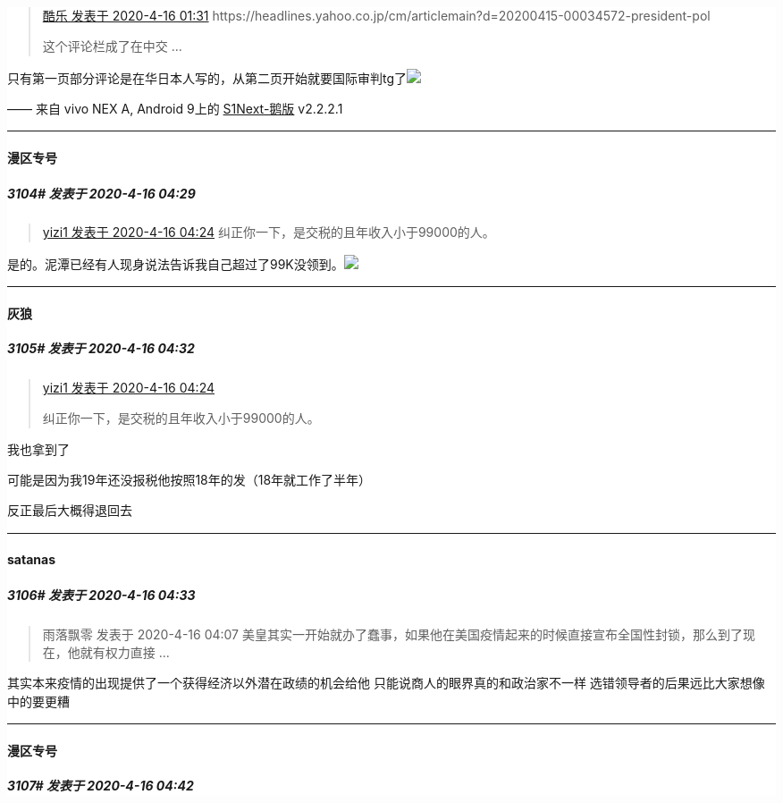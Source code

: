 
<blockquote><a href="httphttps://bbs.saraba1st.com/2b/forum.php?mod=redirect&amp;goto=findpost&amp;pid=47096424&amp;ptid=1923803" target="_blank">酷乐 发表于 2020-4-16 01:31</a>
https://headlines.yahoo.co.jp/cm/articlemain?d=20200415-00034572-president-pol

这个评论栏成了在中交 ...</blockquote>
只有第一页部分评论是在华日本人写的，从第二页开始就要国际审判tg了<img src="https://static.saraba1st.com/image/smiley/face2017/067.png" referrerpolicy="no-referrer">

—— 来自 vivo NEX A, Android 9上的 [S1Next-鹅版](https://github.com/ykrank/S1-Next/releases) v2.2.2.1


-----

####  漫区专号  
##### 3104#       发表于 2020-4-16 04:29


<blockquote><a href="httphttps://bbs.saraba1st.com/2b/forum.php?mod=redirect&amp;goto=findpost&amp;pid=47096954&amp;ptid=1923803" target="_blank">yizi1 发表于 2020-4-16 04:24</a>
纠正你一下，是交税的且年收入小于99000的人。</blockquote>
是的。泥潭已经有人现身说法告诉我自己超过了99K没领到。<img src="https://static.saraba1st.com/image/smiley/face2017/068.png" referrerpolicy="no-referrer">


-----

####  灰狼  
##### 3105#       发表于 2020-4-16 04:32


<blockquote><a href="httphttps://bbs.saraba1st.com/2b/forum.php?mod=redirect&amp;goto=findpost&amp;pid=47096954&amp;ptid=1923803" target="_blank">yizi1 发表于 2020-4-16 04:24</a>

纠正你一下，是交税的且年收入小于99000的人。</blockquote>
我也拿到了


可能是因为我19年还没报税他按照18年的发（18年就工作了半年）


反正最后大概得退回去


-----

####  satanas  
##### 3106#       发表于 2020-4-16 04:33


<blockquote>雨落飘零 发表于 2020-4-16 04:07
美皇其实一开始就办了蠢事，如果他在美国疫情起来的时候直接宣布全国性封锁，那么到了现在，他就有权力直接 ...</blockquote>
其实本来疫情的出现提供了一个获得经济以外潜在政绩的机会给他 只能说商人的眼界真的和政治家不一样 选错领导者的后果远比大家想像中的要更糟


-----

####  漫区专号  
##### 3107#       发表于 2020-4-16 04:42

